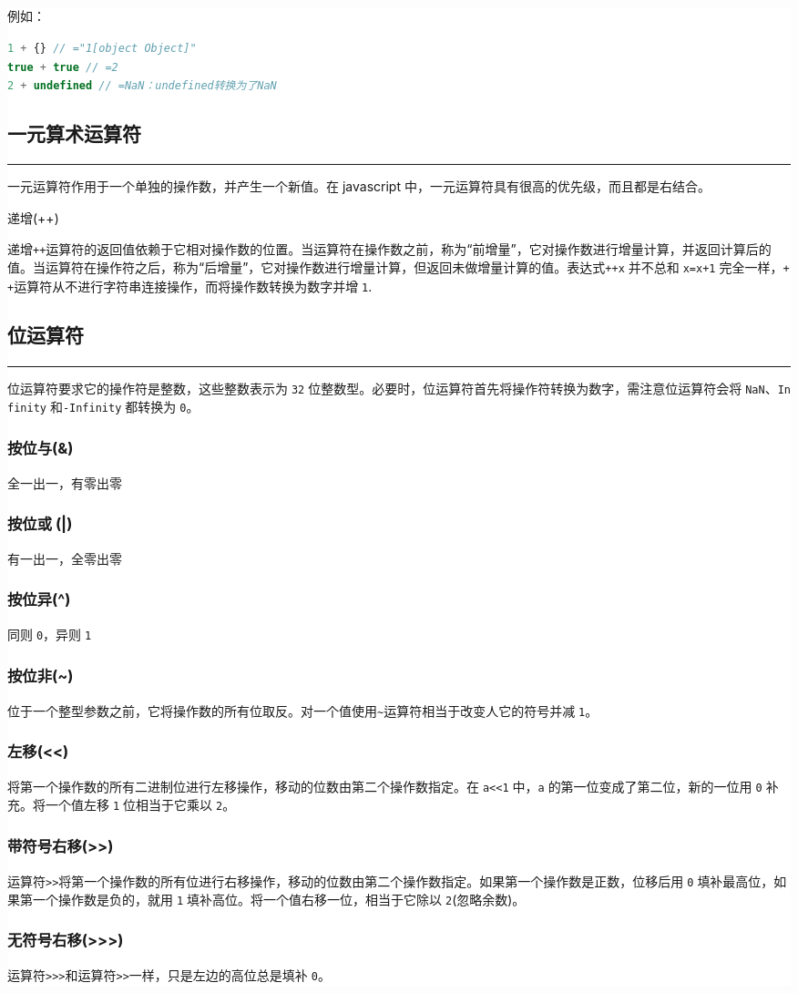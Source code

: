 例如：

```js
1 + {} // ="1[object Object]"
true + true // =2
2 + undefined // =NaN：undefined转换为了NaN
```

## 一元算术运算符

---

一元运算符作用于一个单独的操作数，并产生一个新值。在 javascript 中，一元运算符具有很高的优先级，而且都是右结合。

递增(++)

递增`++`运算符的返回值依赖于它相对操作数的位置。当运算符在操作数之前，称为“前增量”，它对操作数进行增量计算，并返回计算后的值。当运算符在操作符之后，称为“后增量”，它对操作数进行增量计算，但返回未做增量计算的值。表达式`++x` 并不总和 `x=x+1` 完全一样，`++`运算符从不进行字符串连接操作，而将操作数转换为数字并增 `1`.

## 位运算符

---

位运算符要求它的操作符是整数，这些整数表示为 `32` 位整数型。必要时，位运算符首先将操作符转换为数字，需注意位运算符会将 `NaN`、`Infinity` 和`-Infinity` 都转换为 `0`。

### 按位与(&)

全一出一，有零出零

### 按位或 (|)

有一出一，全零出零

### 按位异(^)

同则 `0`，异则 `1`

### 按位非(~)

位于一个整型参数之前，它将操作数的所有位取反。对一个值使用`~`运算符相当于改变人它的符号并减 `1`。

### 左移(<<)

将第一个操作数的所有二进制位进行左移操作，移动的位数由第二个操作数指定。在 `a<<1` 中，`a` 的第一位变成了第二位，新的一位用 `0` 补充。将一个值左移 `1` 位相当于它乘以 `2`。

### 带符号右移(>>)

运算符`>>`将第一个操作数的所有位进行右移操作，移动的位数由第二个操作数指定。如果第一个操作数是正数，位移后用 `0` 填补最高位，如果第一个操作数是负的，就用 `1` 填补高位。将一个值右移一位，相当于它除以 `2`(忽略余数)。

### 无符号右移(>>>)

运算符`>>>`和运算符`>>`一样，只是左边的高位总是填补 `0`。
